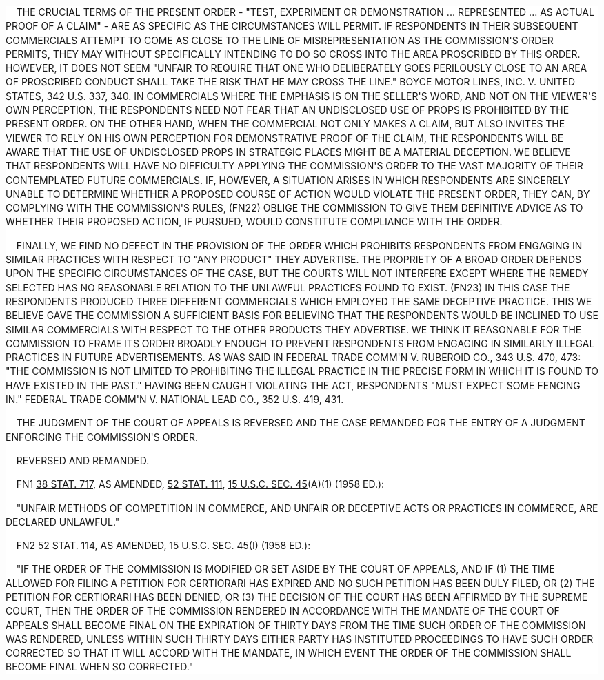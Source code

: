     THE CRUCIAL TERMS OF THE PRESENT ORDER - "TEST, EXPERIMENT OR DEMONSTRATION  ...  REPRESENTED  ...  AS ACTUAL PROOF OF A CLAIM" - ARE AS SPECIFIC AS THE CIRCUMSTANCES WILL PERMIT.  IF RESPONDENTS IN THEIR SUBSEQUENT COMMERCIALS ATTEMPT TO COME AS CLOSE TO THE LINE OF MISREPRESENTATION AS THE COMMISSION'S ORDER PERMITS, THEY MAY WITHOUT SPECIFICALLY INTENDING TO DO SO CROSS INTO THE AREA PROSCRIBED BY THIS ORDER.  HOWEVER, IT DOES NOT SEEM "UNFAIR TO REQUIRE THAT ONE WHO DELIBERATELY GOES PERILOUSLY CLOSE TO AN AREA OF PROSCRIBED CONDUCT SHALL TAKE THE RISK THAT HE MAY CROSS THE LINE."  BOYCE MOTOR LINES, INC. V. UNITED STATES, [342 U.S. 337][/us/courts/scotus/usReporter/342/337], 340.  IN COMMERCIALS WHERE THE EMPHASIS IS ON THE SELLER'S WORD, AND NOT ON THE VIEWER'S OWN PERCEPTION, THE RESPONDENTS NEED NOT FEAR THAT AN UNDISCLOSED USE OF PROPS IS PROHIBITED BY THE PRESENT ORDER.  ON THE OTHER HAND, WHEN THE COMMERCIAL NOT ONLY MAKES A CLAIM, BUT ALSO INVITES THE VIEWER TO RELY ON HIS OWN PERCEPTION FOR DEMONSTRATIVE PROOF OF THE CLAIM, THE RESPONDENTS WILL BE AWARE THAT THE USE OF UNDISCLOSED PROPS IN STRATEGIC PLACES MIGHT BE A MATERIAL DECEPTION.  WE BELIEVE THAT RESPONDENTS WILL HAVE NO DIFFICULTY APPLYING THE COMMISSION'S ORDER TO THE VAST MAJORITY OF THEIR CONTEMPLATED FUTURE COMMERCIALS.  IF, HOWEVER, A SITUATION ARISES IN WHICH RESPONDENTS ARE SINCERELY UNABLE TO DETERMINE WHETHER A PROPOSED COURSE OF ACTION WOULD VIOLATE THE PRESENT ORDER, THEY CAN, BY COMPLYING WITH THE COMMISSION'S RULES, (FN22) OBLIGE THE COMMISSION TO GIVE THEM DEFINITIVE ADVICE AS TO WHETHER THEIR PROPOSED ACTION, IF PURSUED, WOULD CONSTITUTE COMPLIANCE WITH THE ORDER.

    FINALLY, WE FIND NO DEFECT IN THE PROVISION OF THE ORDER WHICH PROHIBITS RESPONDENTS FROM ENGAGING IN SIMILAR PRACTICES WITH RESPECT TO "ANY PRODUCT" THEY ADVERTISE.  THE PROPRIETY OF A BROAD ORDER DEPENDS UPON THE SPECIFIC CIRCUMSTANCES OF THE CASE, BUT THE COURTS WILL NOT INTERFERE EXCEPT WHERE THE REMEDY SELECTED HAS NO REASONABLE RELATION TO THE UNLAWFUL PRACTICES FOUND TO EXIST.  (FN23)  IN THIS CASE THE RESPONDENTS PRODUCED THREE DIFFERENT COMMERCIALS WHICH EMPLOYED THE SAME DECEPTIVE PRACTICE.  THIS WE BELIEVE GAVE THE COMMISSION A SUFFICIENT BASIS FOR BELIEVING THAT THE RESPONDENTS WOULD BE INCLINED TO USE SIMILAR COMMERCIALS WITH RESPECT TO THE OTHER PRODUCTS THEY ADVERTISE.  WE THINK IT REASONABLE FOR THE COMMISSION TO FRAME ITS ORDER BROADLY ENOUGH TO PREVENT RESPONDENTS FROM ENGAGING IN SIMILARLY ILLEGAL PRACTICES IN FUTURE ADVERTISEMENTS.  AS WAS SAID IN FEDERAL TRADE COMM'N V. RUBEROID CO., [343 U.S. 470][/us/courts/scotus/usReporter/343/470], 473:  "THE COMMISSION IS NOT LIMITED TO PROHIBITING THE ILLEGAL PRACTICE IN THE PRECISE FORM IN WHICH IT IS FOUND TO HAVE EXISTED IN THE PAST."  HAVING BEEN CAUGHT VIOLATING THE ACT, RESPONDENTS "MUST EXPECT SOME FENCING IN."  FEDERAL TRADE COMM'N V. NATIONAL LEAD CO., [352 U.S. 419][/us/courts/scotus/usReporter/352/419], 431.

    THE JUDGMENT OF THE COURT OF APPEALS IS REVERSED AND THE CASE REMANDED FOR THE ENTRY OF A JUDGMENT ENFORCING THE COMMISSION'S ORDER.

    REVERSED AND REMANDED.

    FN1  [38 STAT. 717][/us/stat/38/717], AS AMENDED, [52 STAT. 111][/us/stat/52/111], [15 U.S.C. SEC. 45][/us/usc/t15/s45](A)(1) (1958 ED.):

    "UNFAIR METHODS OF COMPETITION IN COMMERCE, AND UNFAIR OR DECEPTIVE ACTS OR PRACTICES IN COMMERCE, ARE DECLARED UNLAWFUL."

    FN2  [52 STAT. 114][/us/stat/52/114], AS AMENDED, [15 U.S.C. SEC. 45][/us/usc/t15/s45](I) (1958 ED.):

    "IF THE ORDER OF THE COMMISSION IS MODIFIED OR SET ASIDE BY THE COURT OF APPEALS, AND IF (1) THE TIME ALLOWED FOR FILING A PETITION FOR CERTIORARI HAS EXPIRED AND NO SUCH PETITION HAS BEEN DULY FILED, OR (2) THE PETITION FOR CERTIORARI HAS BEEN DENIED, OR (3) THE DECISION OF THE COURT HAS BEEN AFFIRMED BY THE SUPREME COURT, THEN THE ORDER OF THE COMMISSION RENDERED IN ACCORDANCE WITH THE MANDATE OF THE COURT OF APPEALS SHALL BECOME FINAL ON THE EXPIRATION OF THIRTY DAYS FROM THE TIME SUCH ORDER OF THE COMMISSION WAS RENDERED, UNLESS WITHIN SUCH THIRTY DAYS EITHER PARTY HAS INSTITUTED PROCEEDINGS TO HAVE SUCH ORDER CORRECTED SO THAT IT WILL ACCORD WITH THE MANDATE, IN WHICH EVENT THE ORDER OF THE COMMISSION SHALL BECOME FINAL WHEN SO CORRECTED."


[/us/courts/scotus/usReporter/380/374]: https://publicdocs.github.io/go/links?ns=uslm-x&ref=%2Fus%2Fcourts%2Fscotus%2FusReporter%2F380%2F374
[/us/usc/t28/s2101]: https://publicdocs.github.io/go/links?ns=uslm&ref=%2Fus%2Fusc%2Ft28%2Fs2101
[/us/courts/scotus/usReporter/377/942]: https://publicdocs.github.io/go/links?ns=uslm-x&ref=%2Fus%2Fcourts%2Fscotus%2FusReporter%2F377%2F942
[/us/usc/t28/s2101]: https://publicdocs.github.io/go/links?ns=uslm&ref=%2Fus%2Fusc%2Ft28%2Fs2101
[/us/courts/scotus/usReporter/344/17]: https://publicdocs.github.io/go/links?ns=uslm-x&ref=%2Fus%2Fcourts%2Fscotus%2FusReporter%2F344%2F17
[/us/courts/scotus/usReporter/344/206]: https://publicdocs.github.io/go/links?ns=uslm-x&ref=%2Fus%2Fcourts%2Fscotus%2FusReporter%2F344%2F206
[/us/courts/scotus/usReporter/332/194]: https://publicdocs.github.io/go/links?ns=uslm-x&ref=%2Fus%2Fcourts%2Fscotus%2FusReporter%2F332%2F194
[/us/courts/scotus/usReporter/344/206]: https://publicdocs.github.io/go/links?ns=uslm-x&ref=%2Fus%2Fcourts%2Fscotus%2FusReporter%2F344%2F206
[/us/courts/scotus/usReporter/344/392]: https://publicdocs.github.io/go/links?ns=uslm-x&ref=%2Fus%2Fcourts%2Fscotus%2FusReporter%2F344%2F392
[/us/courts/scotus/usReporter/291/304]: https://publicdocs.github.io/go/links?ns=uslm-x&ref=%2Fus%2Fcourts%2Fscotus%2FusReporter%2F291%2F304
[/us/courts/scotus/usReporter/291/67]: https://publicdocs.github.io/go/links?ns=uslm-x&ref=%2Fus%2Fcourts%2Fscotus%2FusReporter%2F291%2F67
[/us/courts/scotus/usReporter/288/212]: https://publicdocs.github.io/go/links?ns=uslm-x&ref=%2Fus%2Fcourts%2Fscotus%2FusReporter%2F288%2F212
[/us/courts/scotus/usReporter/316/149]: https://publicdocs.github.io/go/links?ns=uslm-x&ref=%2Fus%2Fcourts%2Fscotus%2FusReporter%2F316%2F149
[/us/courts/scotus/usReporter/327/608]: https://publicdocs.github.io/go/links?ns=uslm-x&ref=%2Fus%2Fcourts%2Fscotus%2FusReporter%2F327%2F608
[/us/courts/scotus/usReporter/352/419]: https://publicdocs.github.io/go/links?ns=uslm-x&ref=%2Fus%2Fcourts%2Fscotus%2FusReporter%2F352%2F419
[/us/courts/scotus/usReporter/333/683]: https://publicdocs.github.io/go/links?ns=uslm-x&ref=%2Fus%2Fcourts%2Fscotus%2FusReporter%2F333%2F683
[/us/courts/scotus/usReporter/368/360]: https://publicdocs.github.io/go/links?ns=uslm-x&ref=%2Fus%2Fcourts%2Fscotus%2FusReporter%2F368%2F360
[/us/courts/scotus/usReporter/342/337]: https://publicdocs.github.io/go/links?ns=uslm-x&ref=%2Fus%2Fcourts%2Fscotus%2FusReporter%2F342%2F337
[/us/courts/scotus/usReporter/343/470]: https://publicdocs.github.io/go/links?ns=uslm-x&ref=%2Fus%2Fcourts%2Fscotus%2FusReporter%2F343%2F470
[/us/courts/scotus/usReporter/352/419]: https://publicdocs.github.io/go/links?ns=uslm-x&ref=%2Fus%2Fcourts%2Fscotus%2FusReporter%2F352%2F419
[/us/stat/38/717]: https://publicdocs.github.io/go/links?ns=uslm&ref=%2Fus%2Fstat%2F38%2F717
[/us/stat/52/111]: https://publicdocs.github.io/go/links?ns=uslm&ref=%2Fus%2Fstat%2F52%2F111
[/us/usc/t15/s45]: https://publicdocs.github.io/go/links?ns=uslm&ref=%2Fus%2Fusc%2Ft15%2Fs45
[/us/stat/52/114]: https://publicdocs.github.io/go/links?ns=uslm&ref=%2Fus%2Fstat%2F52%2F114
[/us/usc/t15/s45]: https://publicdocs.github.io/go/links?ns=uslm&ref=%2Fus%2Fusc%2Ft15%2Fs45
[/us/courts/scotus/usReporter/332/194]: https://publicdocs.github.io/go/links?ns=uslm-x&ref=%2Fus%2Fcourts%2Fscotus%2FusReporter%2F332%2F194
[/us/courts/scotus/usReporter/309/134]: https://publicdocs.github.io/go/links?ns=uslm-x&ref=%2Fus%2Fcourts%2Fscotus%2FusReporter%2F309%2F134
[/us/courts/scotus/usReporter/330/219]: https://publicdocs.github.io/go/links?ns=uslm-x&ref=%2Fus%2Fcourts%2Fscotus%2FusReporter%2F330%2F219
[/us/stat/38/719]: https://publicdocs.github.io/go/links?ns=uslm&ref=%2Fus%2Fstat%2F38%2F719
[/us/usc/t15/s45]: https://publicdocs.github.io/go/links?ns=uslm&ref=%2Fus%2Fusc%2Ft15%2Fs45
[/us/stat/52/111]: https://publicdocs.github.io/go/links?ns=uslm&ref=%2Fus%2Fstat%2F52%2F111
[/us/usc/t15/s45]: https://publicdocs.github.io/go/links?ns=uslm&ref=%2Fus%2Fusc%2Ft15%2Fs45
[/us/courts/scotus/usReporter/344/392]: https://publicdocs.github.io/go/links?ns=uslm-x&ref=%2Fus%2Fcourts%2Fscotus%2FusReporter%2F344%2F392
[/us/courts/scotus/usReporter/316/149]: https://publicdocs.github.io/go/links?ns=uslm-x&ref=%2Fus%2Fcourts%2Fscotus%2FusReporter%2F316%2F149
[/us/courts/scotus/usReporter/340/474]: https://publicdocs.github.io/go/links?ns=uslm-x&ref=%2Fus%2Fcourts%2Fscotus%2FusReporter%2F340%2F474
[/us/courts/scotus/usReporter/273/52]: https://publicdocs.github.io/go/links?ns=uslm-x&ref=%2Fus%2Fcourts%2Fscotus%2FusReporter%2F273%2F52
[/us/courts/scotus/usReporter/302/112]: https://publicdocs.github.io/go/links?ns=uslm-x&ref=%2Fus%2Fcourts%2Fscotus%2FusReporter%2F302%2F112
[/us/courts/scotus/usReporter/352/1025]: https://publicdocs.github.io/go/links?ns=uslm-x&ref=%2Fus%2Fcourts%2Fscotus%2FusReporter%2F352%2F1025
[/us/courts/scotus/usReporter/361/818]: https://publicdocs.github.io/go/links?ns=uslm-x&ref=%2Fus%2Fcourts%2Fscotus%2FusReporter%2F361%2F818
[/us/courts/scotus/usReporter/361/814]: https://publicdocs.github.io/go/links?ns=uslm-x&ref=%2Fus%2Fcourts%2Fscotus%2FusReporter%2F361%2F814
[/us/courts/scotus/usReporter/364/883]: https://publicdocs.github.io/go/links?ns=uslm-x&ref=%2Fus%2Fcourts%2Fscotus%2FusReporter%2F364%2F883
[/us/courts/scotus/usReporter/326/741]: https://publicdocs.github.io/go/links?ns=uslm-x&ref=%2Fus%2Fcourts%2Fscotus%2FusReporter%2F326%2F741
[/us/courts/scotus/usReporter/352/419]: https://publicdocs.github.io/go/links?ns=uslm-x&ref=%2Fus%2Fcourts%2Fscotus%2FusReporter%2F352%2F419
[/us/courts/scotus/usReporter/343/470]: https://publicdocs.github.io/go/links?ns=uslm-x&ref=%2Fus%2Fcourts%2Fscotus%2FusReporter%2F343%2F470
[/us/courts/scotus/usReporter/327/608]: https://publicdocs.github.io/go/links?ns=uslm-x&ref=%2Fus%2Fcourts%2Fscotus%2FusReporter%2F327%2F608